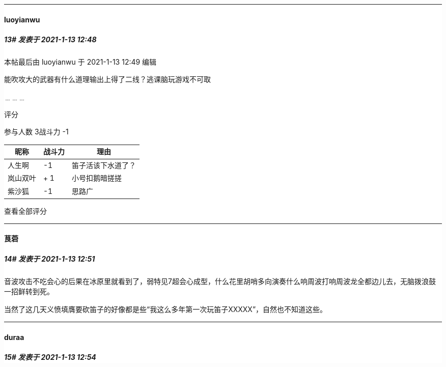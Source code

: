 





*****

####  luoyianwu  
##### 13#       发表于 2021-1-13 12:48



 本帖最后由 luoyianwu 于 2021-1-13 12:49 编辑 

能吹攻大的武器有什么道理输出上得了二线？逃课脑玩游戏不可取



﹍﹍﹍

评分





 参与人数 3战斗力 -1

|昵称|战斗力|理由|
|----|---|---|
| 人生啊|-1|笛子活该下水道了？|
| 岚山双叶| + 1|小号扣鹅暗搓搓|
| 紫沙狐|-1|思路广|



查看全部评分






*****

####  茛菪  
##### 14#       发表于 2021-1-13 12:51




音波攻击不吃会心的后果在冰原里就看到了，弱特见7超会心成型，什么花里胡哨多向演奏什么响周波打响周波龙全都边儿去，无脑拨浪鼓一招鲜转到死。

当然了这几天义愤填膺要砍笛子的好像都是些“我这么多年第一次玩笛子XXXXX”，自然也不知道这些。







*****

####  duraa  
##### 15#       发表于 2021-1-13 12:54
